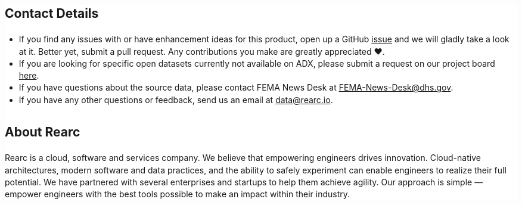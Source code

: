 ## Contact Details
- If you find any issues with or have enhancement ideas for this product, open up a GitHub [issue](https://github.com/rearc-data/fema-disaster-declarations-summaries/issues) and we will gladly take a look at it. Better yet, submit a pull request. Any contributions you make are greatly appreciated :heart:.
- If you are looking for specific open datasets currently not available on ADX, please submit a request on our project board [here](https://github.com/orgs/rearc-data/projects/1).
- If you have questions about the source data, please contact FEMA News Desk at FEMA-News-Desk@dhs.gov.
- If you have any other questions or feedback, send us an email at data@rearc.io.

## About Rearc
Rearc is a cloud, software and services company. We believe that empowering engineers drives innovation. Cloud-native architectures, modern software and data practices, and the ability to safely experiment can enable engineers to realize their full potential. We have partnered with several enterprises and startups to help them achieve agility. Our approach is simple — empower engineers with the best tools possible to make an impact within their industry.
